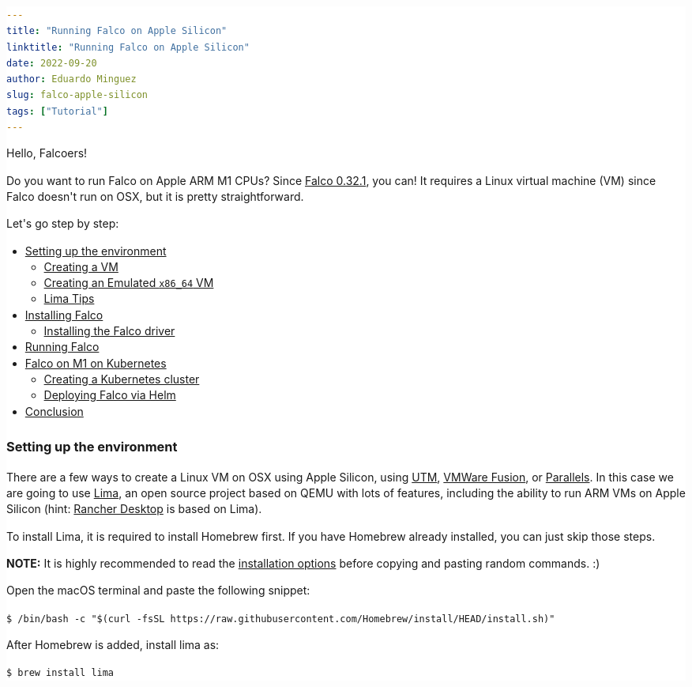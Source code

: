 ```yaml
---
title: "Running Falco on Apple Silicon"
linktitle: "Running Falco on Apple Silicon"
date: 2022-09-20
author: Eduardo Minguez
slug: falco-apple-silicon
tags: ["Tutorial"]
---
```


Hello, Falcoers!

Do you want to run Falco on Apple ARM M1 CPUs? Since [Falco 0.32.1](https://github.com/falcosecurity/falco/releases/tag/0.32.1), you can! It requires a Linux virtual machine (VM) since Falco doesn't run on OSX, but it is pretty straightforward.

Let's go step by step:

- [Setting up the environment](#setting-up-the-environment)
  - [Creating a VM](#creating-a-vm)
  - [Creating an Emulated `x86_64` VM](#creating-an-emulated-x86_64-vm)
  - [Lima Tips](#lima-tips)
- [Installing Falco](#installing-falco)
  - [Installing the Falco driver](#installing-the-falco-driver)
- [Running Falco](#running-falco)
- [Falco on M1 on Kubernetes](#falco-on-m1-on-kubernetes)
  - [Creating a Kubernetes cluster](#creating-a-kubernetes-cluster)
  - [Deploying Falco via Helm](#deploying-falco-via-helm)
- [Conclusion](#conclusion)

### Setting up the environment

There are a few ways to create a Linux VM on OSX using Apple Silicon, using [UTM](https://mac.getutm.app/), [VMWare Fusion](https://www.vmware.com/products/fusion/fusion-evaluation.html), or [Parallels](https://www.parallels.com/es/). In this case we are going to use [Lima](https://github.com/lima-vm/lima), an open source project based on QEMU with lots of features, including the ability to run ARM VMs on Apple Silicon (hint: [Rancher Desktop](https://rancherdesktop.io/) is based on Lima).

To install Lima, it is required to install Homebrew first. If you have Homebrew already installed, you can just skip those steps.

**NOTE:** It is highly recommended to read the [installation options](https://docs.brew.sh/Installation) before copying and pasting random commands. :)

Open the macOS terminal and paste the following snippet:

```shell
$ /bin/bash -c "$(curl -fsSL https://raw.githubusercontent.com/Homebrew/install/HEAD/install.sh)"
```

After Homebrew is added, install lima as:

```shell
$ brew install lima
```
